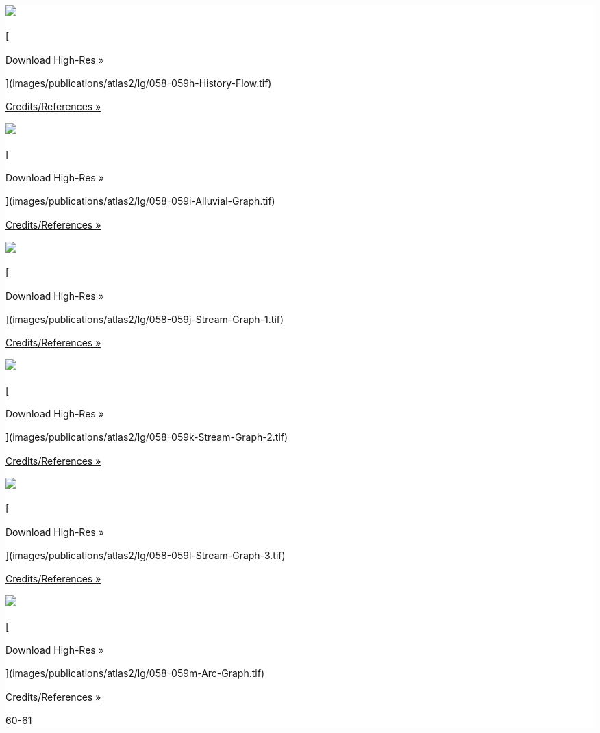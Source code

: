 ![](images/publications/atlas2/med/058-059h-History-Flow.jpg)  
  
[

Download High-Res »

](images/publications/atlas2/lg/058-059h-History-Flow.tif)

[Credits/References »](atlas_of_knowledge_refs_pt2.html)

![](images/publications/atlas2/med/058-059i-Alluvial-Graph.jpg)  
  
[

Download High-Res »

](images/publications/atlas2/lg/058-059i-Alluvial-Graph.tif)

[Credits/References »](atlas_of_knowledge_refs_pt2.html)

![](images/publications/atlas2/med/058-059j-Stream-Graph-1.jpg)  
  
[

Download High-Res »

](images/publications/atlas2/lg/058-059j-Stream-Graph-1.tif)

[Credits/References »](atlas_of_knowledge_refs_pt2.html)

![](images/publications/atlas2/med/058-059k-Stream-Graph-2.jpg)  
  
[

Download High-Res »

](images/publications/atlas2/lg/058-059k-Stream-Graph-2.tif)

[Credits/References »](atlas_of_knowledge_refs_pt2.html)

![](images/publications/atlas2/med/058-059l-Stream-Graph-3.jpg)  
  
[

Download High-Res »

](images/publications/atlas2/lg/058-059l-Stream-Graph-3.tif)

[Credits/References »](atlas_of_knowledge_refs_pt2.html)

![](images/publications/atlas2/med/058-059m-Arc-Graph.jpg)  
  
[

Download High-Res »

](images/publications/atlas2/lg/058-059m-Arc-Graph.tif)

[Credits/References »](atlas_of_knowledge_refs_pt2.html)

60-61
